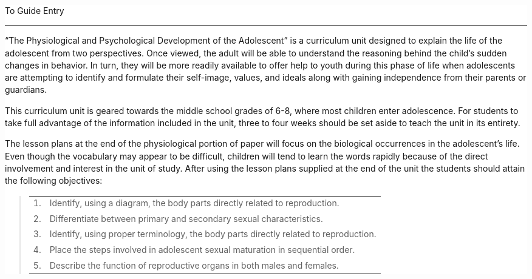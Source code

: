 To Guide Entry
</a>
</h3>
<hr/>
“The Physiological and Psychological Development of the Adolescent” is a curriculum unit designed to explain the life of the adolescent from two perspectives. Once viewed, the adult will be able to understand the reasoning behind the child’s sudden changes in behavior. In turn, they will be more readily available to offer help to youth during this phase of life when adolescents are attempting to identify and formulate their self-image, values, and ideals along with gaining independence from their parents or guardians.
<p>
This curriculum unit is geared towards the middle school grades of 6-8, where most children enter adolescence. For students to take full advantage of the information included in the unit, three to four weeks should be set aside to teach the unit in its entirety.
</p>
<p>
The lesson plans at the end of the physiological portion of paper will focus on the biological occurrences in the adolescent’s life. Even though the vocabulary may appear to be difficult, children will tend to learn the words rapidly because of the direct involvement and interest in the unit of study. After using the lesson plans supplied at the end of the unit the students should attain the following objectives:
</p>
<blockquote>
<dl>
<table border="0">
<tr>
<td>
1.
</td>
<td>
Identify, using a diagram, the body parts directly related to reproduction.
</td>
</tr>
<tr>
<td>
2.
</td>
<td>
Differentiate between primary and secondary sexual characteristics.
</td>
</tr>
<tr>
<td>
3.
</td>
<td>
Identify, using proper terminology, the body parts directly related to reproduction.
</td>
</tr>
<tr>
<td>
4.
</td>
<td>
Place the steps involved in adolescent sexual maturation in sequential order.
</td>
</tr>
<tr>
<td>
5.
</td>
<td>
Describe the function of reproductive organs in both males and females.
</td>
